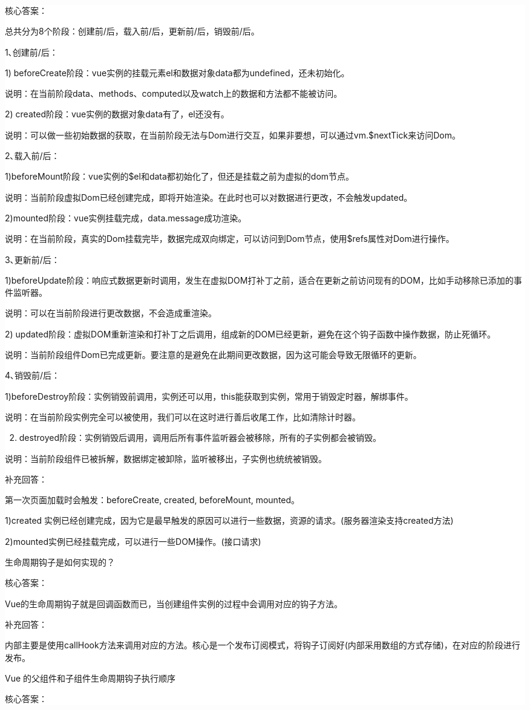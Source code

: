 核心答案：

总共分为8个阶段：创建前/后，载入前/后，更新前/后，销毁前/后。

1､创建前/后：

1) beforeCreate阶段：vue实例的挂载元素el和数据对象data都为undefined，还未初始化。

说明：在当前阶段data、methods、computed以及watch上的数据和方法都不能被访问。

2) created阶段：vue实例的数据对象data有了，el还没有。

说明：可以做一些初始数据的获取，在当前阶段无法与Dom进行交互，如果非要想，可以通过vm.$nextTick来访问Dom。

2､载入前/后：

1)beforeMount阶段：vue实例的$el和data都初始化了，但还是挂载之前为虚拟的dom节点。

说明：当前阶段虚拟Dom已经创建完成，即将开始渲染。在此时也可以对数据进行更改，不会触发updated。

2)mounted阶段：vue实例挂载完成，data.message成功渲染。

说明：在当前阶段，真实的Dom挂载完毕，数据完成双向绑定，可以访问到Dom节点，使用$refs属性对Dom进行操作。

3､更新前/后：

1)beforeUpdate阶段：响应式数据更新时调用，发生在虚拟DOM打补丁之前，适合在更新之前访问现有的DOM，比如手动移除已添加的事件监听器。

说明：可以在当前阶段进行更改数据，不会造成重渲染。

2) updated阶段：虚拟DOM重新渲染和打补丁之后调用，组成新的DOM已经更新，避免在这个钩子函数中操作数据，防止死循环。

说明：当前阶段组件Dom已完成更新。要注意的是避免在此期间更改数据，因为这可能会导致无限循环的更新。

4､销毁前/后：

1)beforeDestroy阶段：实例销毁前调用，实例还可以用，this能获取到实例，常用于销毁定时器，解绑事件。

说明：在当前阶段实例完全可以被使用，我们可以在这时进行善后收尾工作，比如清除计时器。

2) destroyed阶段：实例销毁后调用，调用后所有事件监听器会被移除，所有的子实例都会被销毁。

说明：当前阶段组件已被拆解，数据绑定被卸除，监听被移出，子实例也统统被销毁。

补充回答：

第一次页面加载时会触发：beforeCreate, created, beforeMount, mounted。

1)created 实例已经创建完成，因为它是最早触发的原因可以进行一些数据，资源的请求。(服务器渲染支持created方法)

2)mounted实例已经挂载完成，可以进行一些DOM操作。(接口请求)

生命周期钩子是如何实现的？

核心答案：

Vue的生命周期钩子就是回调函数而已，当创建组件实例的过程中会调用对应的钩子方法。

补充回答：

内部主要是使用callHook方法来调用对应的方法。核心是一个发布订阅模式，将钩子订阅好(内部采用数组的方式存储)，在对应的阶段进行发布。

Vue 的父组件和子组件生命周期钩子执行顺序

核心答案：
